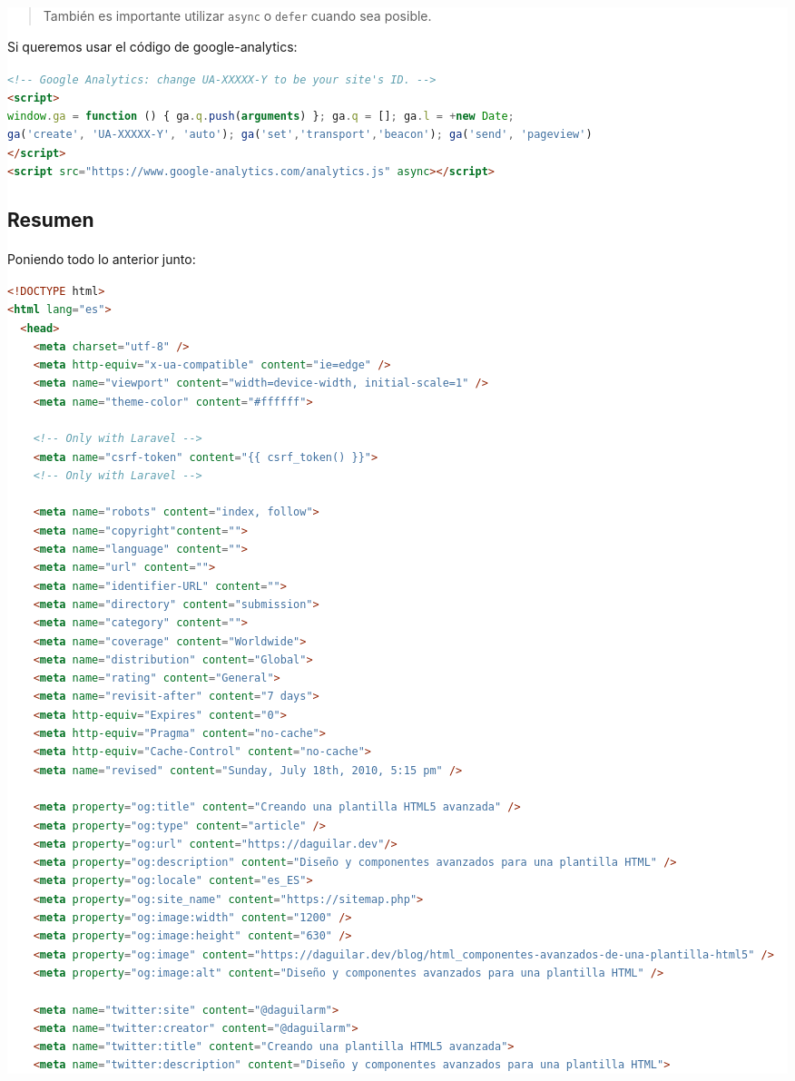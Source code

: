 >También es importante utilizar `async` o `defer` cuando sea posible.

Si queremos usar el código de google-analytics:

```html
<!-- Google Analytics: change UA-XXXXX-Y to be your site's ID. -->
<script>
window.ga = function () { ga.q.push(arguments) }; ga.q = []; ga.l = +new Date;
ga('create', 'UA-XXXXX-Y', 'auto'); ga('set','transport','beacon'); ga('send', 'pageview')
</script>
<script src="https://www.google-analytics.com/analytics.js" async></script>
```

## Resumen

Poniendo todo lo anterior junto:

```html
<!DOCTYPE html>
<html lang="es">
  <head>
    <meta charset="utf-8" />
    <meta http-equiv="x-ua-compatible" content="ie=edge" />
    <meta name="viewport" content="width=device-width, initial-scale=1" />
    <meta name="theme-color" content="#ffffff">
    
    <!-- Only with Laravel -->
    <meta name="csrf-token" content="{{ csrf_token() }}">
    <!-- Only with Laravel -->

    <meta name="robots" content="index, follow">
    <meta name="copyright"content="">
    <meta name="language" content="">
    <meta name="url" content="">
    <meta name="identifier-URL" content="">
    <meta name="directory" content="submission">
    <meta name="category" content="">
    <meta name="coverage" content="Worldwide">
    <meta name="distribution" content="Global">
    <meta name="rating" content="General">
    <meta name="revisit-after" content="7 days">
    <meta http-equiv="Expires" content="0">
    <meta http-equiv="Pragma" content="no-cache">
    <meta http-equiv="Cache-Control" content="no-cache">
    <meta name="revised" content="Sunday, July 18th, 2010, 5:15 pm" />

    <meta property="og:title" content="Creando una plantilla HTML5 avanzada" />
    <meta property="og:type" content="article" />
    <meta property="og:url" content="https://daguilar.dev"/>
    <meta property="og:description" content="Diseño y componentes avanzados para una plantilla HTML" />
    <meta property="og:locale" content="es_ES">
    <meta property="og:site_name" content="https://sitemap.php">
    <meta property="og:image:width" content="1200" />
    <meta property="og:image:height" content="630" />
    <meta property="og:image" content="https://daguilar.dev/blog/html_componentes-avanzados-de-una-plantilla-html5" />
    <meta property="og:image:alt" content="Diseño y componentes avanzados para una plantilla HTML" />

    <meta name="twitter:site" content="@daguilarm">
    <meta name="twitter:creator" content="@daguilarm">
    <meta name="twitter:title" content="Creando una plantilla HTML5 avanzada">
    <meta name="twitter:description" content="Diseño y componentes avanzados para una plantilla HTML">
```